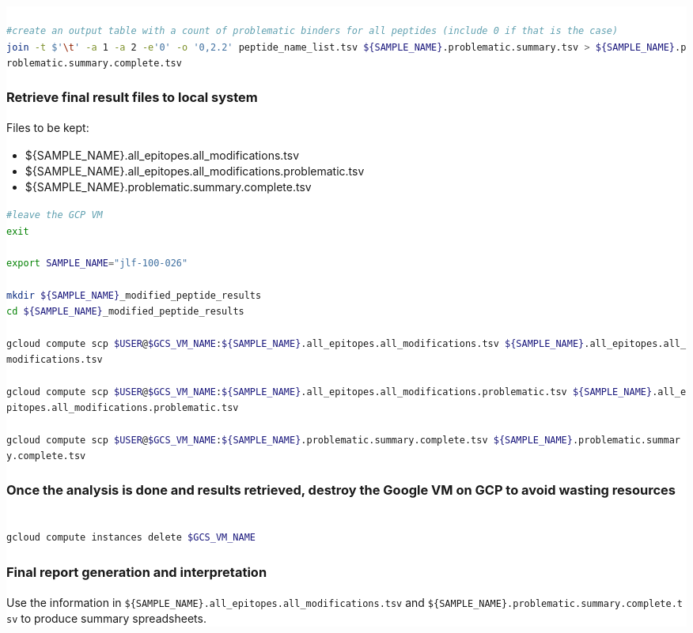 ```bash

#create an output table with a count of problematic binders for all peptides (include 0 if that is the case)
join -t $'\t' -a 1 -a 2 -e'0' -o '0,2.2' peptide_name_list.tsv ${SAMPLE_NAME}.problematic.summary.tsv > ${SAMPLE_NAME}.problematic.summary.complete.tsv

```

### Retrieve final result files to local system

Files to be kept:

- ${SAMPLE_NAME}.all_epitopes.all_modifications.tsv
- ${SAMPLE_NAME}.all_epitopes.all_modifications.problematic.tsv
- ${SAMPLE_NAME}.problematic.summary.complete.tsv

```bash
#leave the GCP VM
exit

export SAMPLE_NAME="jlf-100-026"

mkdir ${SAMPLE_NAME}_modified_peptide_results
cd ${SAMPLE_NAME}_modified_peptide_results

gcloud compute scp $USER@$GCS_VM_NAME:${SAMPLE_NAME}.all_epitopes.all_modifications.tsv ${SAMPLE_NAME}.all_epitopes.all_modifications.tsv

gcloud compute scp $USER@$GCS_VM_NAME:${SAMPLE_NAME}.all_epitopes.all_modifications.problematic.tsv ${SAMPLE_NAME}.all_epitopes.all_modifications.problematic.tsv

gcloud compute scp $USER@$GCS_VM_NAME:${SAMPLE_NAME}.problematic.summary.complete.tsv ${SAMPLE_NAME}.problematic.summary.complete.tsv


```

### Once the analysis is done and results retrieved, destroy the Google VM on GCP to avoid wasting resources

```bash

gcloud compute instances delete $GCS_VM_NAME

```

### Final report generation and interpretation
Use the information in `${SAMPLE_NAME}.all_epitopes.all_modifications.tsv` and `${SAMPLE_NAME}.problematic.summary.complete.tsv` to produce summary spreadsheets.
